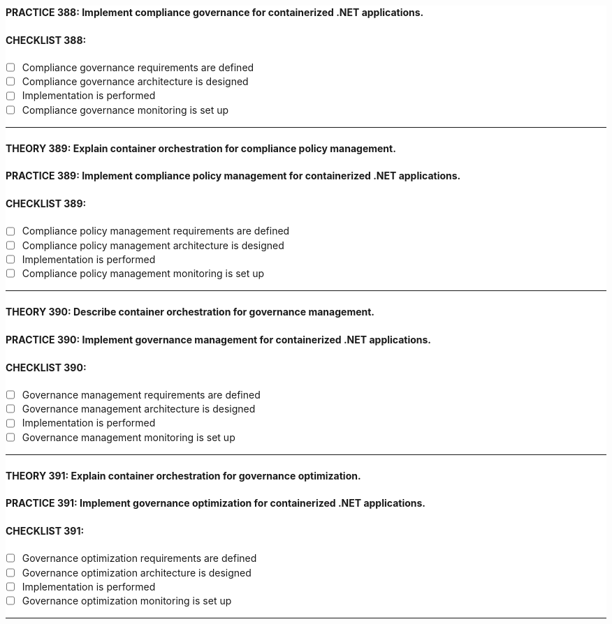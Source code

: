 #### PRACTICE 388: Implement compliance governance for containerized .NET applications.

#### CHECKLIST 388:

- [ ] Compliance governance requirements are defined
- [ ] Compliance governance architecture is designed
- [ ] Implementation is performed
- [ ] Compliance governance monitoring is set up

---

#### THEORY 389: Explain container orchestration for compliance policy management.

#### PRACTICE 389: Implement compliance policy management for containerized .NET applications.

#### CHECKLIST 389:

- [ ] Compliance policy management requirements are defined
- [ ] Compliance policy management architecture is designed
- [ ] Implementation is performed
- [ ] Compliance policy management monitoring is set up

---

#### THEORY 390: Describe container orchestration for governance management.

#### PRACTICE 390: Implement governance management for containerized .NET applications.

#### CHECKLIST 390:

- [ ] Governance management requirements are defined
- [ ] Governance management architecture is designed
- [ ] Implementation is performed
- [ ] Governance management monitoring is set up

---

#### THEORY 391: Explain container orchestration for governance optimization.

#### PRACTICE 391: Implement governance optimization for containerized .NET applications.

#### CHECKLIST 391:

- [ ] Governance optimization requirements are defined
- [ ] Governance optimization architecture is designed
- [ ] Implementation is performed
- [ ] Governance optimization monitoring is set up

---